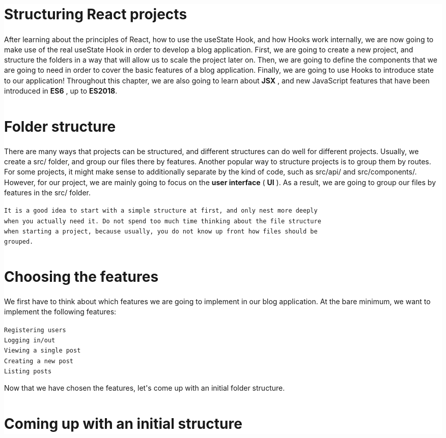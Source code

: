 
# Structuring React projects

After learning about the principles of React, how to use the useState Hook,
and how Hooks work internally, we are now going to make use of the
real useState Hook in order to develop a blog application. First, we are going
to create a new project, and structure the folders in a way that will allow us
to scale the project later on. Then, we are going to define the components
that we are going to need in order to cover the basic features of a blog
application. Finally, we are going to use Hooks to introduce state to our
application! Throughout this chapter, we are also going to learn about **JSX** ,
and new JavaScript features that have been introduced in **ES6** , up to
**ES2018**.


# Folder structure

There are many ways that projects can be structured, and different
structures can do well for different projects. Usually, we create a src/ folder,
and group our files there by features. Another popular way to structure
projects is to group them by routes. For some projects, it might make sense
to additionally separate by the kind of code, such
as src/api/ and src/components/. However, for our project, we are mainly going
to focus on the **user interface** ( **UI** ). As a result, we are going to group our
files by features in the src/ folder.

```
It is a good idea to start with a simple structure at first, and only nest more deeply
when you actually need it. Do not spend too much time thinking about the file structure
when starting a project, because usually, you do not know up front how files should be
grouped.
```

# Choosing the features

We first have to think about which features we are going to implement in
our blog application. At the bare minimum, we want to implement the
following features:

```
Registering users
Logging in/out
Viewing a single post
Creating a new post
Listing posts
```
Now that we have chosen the features, let's come up with an initial folder
structure.


# Coming up with an initial structure
